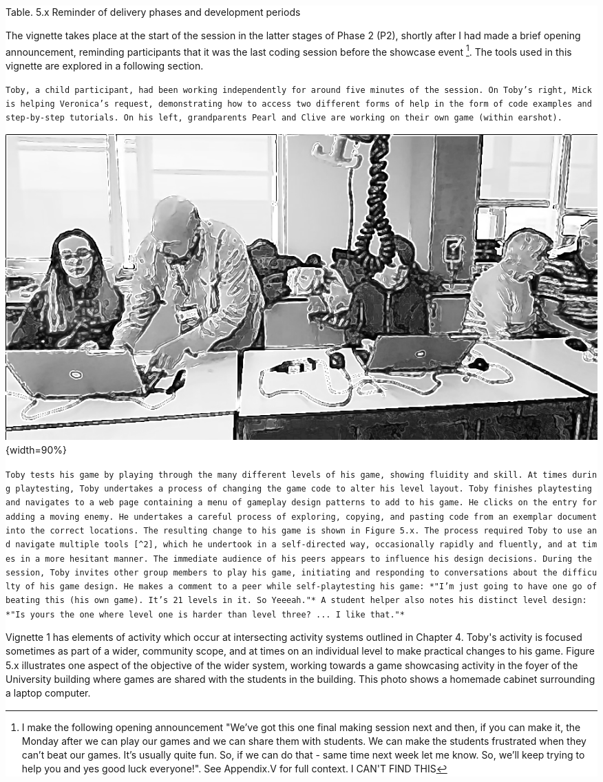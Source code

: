 Table. 5.x Reminder of delivery phases and development periods

The vignette takes place at the start of the session in the latter stages of Phase 2 (P2), shortly after I had made a brief opening announcement, reminding participants that it was the last coding session before the showcase event [^1]. The tools used in this vignette are explored in a following section.

    Toby, a child participant, had been working independently for around five minutes of the session. On Toby’s right, Mick is helping Veronica’s request, demonstrating how to access two different forms of help in the form of code examples and step-by-step tutorials. On his left, grandparents Pearl and Clive are working on their own game (within earshot).

![Figure.5.x - Location of Toby ](./Pictures/vign_1_a_v1.png){width=90%}

    Toby tests his game by playing through the many different levels of his game, showing fluidity and skill. At times during playtesting, Toby undertakes a process of changing the game code to alter his level layout. Toby finishes playtesting and navigates to a web page containing a menu of gameplay design patterns to add to his game. He clicks on the entry for adding a moving enemy. He undertakes a careful process of exploring, copying, and pasting code from an exemplar document into the correct locations. The resulting change to his game is shown in Figure 5.x. The process required Toby to use and navigate multiple tools [^2], which he undertook in a self-directed way, occasionally rapidly and fluently, and at times in a more hesitant manner. The immediate audience of his peers appears to influence his design decisions. During the session, Toby invites other group members to play his game, initiating and responding to conversations about the difficulty of his game design. He makes a comment to a peer while self-playtesting his game: *"I’m just going to have one go of beating this (his own game). It’s 21 levels in it. So Yeeeah."* A student helper also notes his distinct level design: *"Is yours the one where level one is harder than level three? ... I like that."*

Vignette 1 has elements of activity which occur at intersecting activity systems outlined in Chapter 4. Toby's activity is focused sometimes as part of a wider, community scope, and at times on an individual level to make practical changes to his game. Figure 5.x illustrates one aspect of the objective of the wider system, working towards a game showcasing activity in the foyer of the University building where games are shared with the students in the building. This photo shows a homemade cabinet surrounding a laptop computer.


[^appv]: All Vignettes are located in a special appendix called Appendix V. See Vignette 1 for a full version of Toby's activity.
[^pp]: Chapter 4 describes the phases in more depth. A summary of the tools used in described in more detail in Appendix 5.1.x.
[^1]:  I make the following opening announcement "We’ve got this one final making session next and then, if you can make it, the Monday after we can play our games and we can share them with students. We can make the students frustrated when they can’t beat our games. It’s usually quite fun. So, if we can do that - same time next week let me know. So, we’ll keep trying to help you and yes good luck everyone!".  See Appendix.V for full context. I CAN'T FIND THIS
[^3]: The invite email is included within Appendix A.
[^4]: At this early stage, I termed this process following _affinity paths_, imagining some would be drawn to artwork, some to music creation and others to code problems solving.
[^5]: These low-tech activities involving diverse non-coding processes helped surface ideas, supported collaborative group dynamics, and eased participants into the creative space without the pressure of unfamiliar digital tools. They are described in more detail in section C3 later in this chapter.
[^5b]: The process of playing games and analysing their component parts, guided by the Moveable Game Jam process is outlined in a way replicable by practitioners in Appendix Appendix D.2? themeing
[^6]: Reflections on this delay are included in Appendix D.1.a and reflect a convergence of my own tacit expectations to begin from first principles and my relative inexperience working in this area.
[^6b]: Choice of phaser.js as a JavaScript framework is outlined in Chapter 1, and explored in more detail in Appendix D.1.?
[^7]: As of October 2025 it is still available to view and play - https://codepen.io/mrmick/pen/jaXzxw?editors=0010.
[^8]: The term HTML5 games is included here as it was relevant at the time. HTML5 became a buzzword for modern webpages which included dynamic content due to the presence of JavaScript and css technology. Code playgrounds, as described in Chapter 2, are online environments used to test, share or invite help from online users on complete or partial code projects or problems, primarily for web-based projects (for more detail see Appendix 5.tech)
[^9]: A fuller breakdown of the features of code playgrounds is included in Appendix D.1.?
[^11]: While I wanted participants to be able to follow their interests, this total dis-enagement with coding was not optimal as we will see in section C3.
[^12]: See Chapter 2 for outlines of tinkering  or bricolage approaches [@bevan_learning_2015; @papert_epistemological_1990].
[^13]: See appendix bee for an example.
[^14]: This email included in Appendix.email illustrates a pivotal moment in  my understanding of the limits of my role as facilitator of an open process and the need to impose limitation. This aspect is explored later in section C3.
[^14b]: Participants would try to jump up to the platforms in the game but find that they could not jump high enough ot progress. Figure 5.x below shows a white square as a player, red squares are hazards to be avoided, and yellow squares are rewards which must be collected to progress to the next level. A white line is shows indicating how high the player character can jump.
[^15]: Tools used in P1 included several audio and music making tools, Scratch as a graphical editor, and varied non software tools. See Appendix D.1.?  
[^16]: The structural decisions to support the use of a code playground are expanded with greater technical detail in Appendix D.1.?
[^17]: While a technical consideration beyond the scope of a non-technical reader this issue is significant for the participants experience. See Appendix D.1 game state for a technical exploration.
[^18a]: An online version which is easy access both game and code is viewable here as of 29.10.25 https://codepen.io/mrmick/pen/gbaOEgB?editors=0010. For a more long-term link see https://github.com/glitch-game-club/simple-game-to-edit
[^18]: Piskel is a pixel art graphical editor which participant both young and old appeared to find enjoyable and intuitive. See interview ? with Mark and Ed.
[^20]: The errors made therefore were the right kind of errors. An exploration of the diffent kinds of resulting errors adn the process of debugging in relation to the use of GDPs is explored in more detail in Chapter 6.
[^20b]: While the term GDP has already been used in this thesis, as this stage for me there were still just game elements of features. WHERE TO DEVELOP THIS SHIFT?
[^21]: The time limitations one-off events at Mozilla conference (for technology educators), Feral Vector (for grass-roots game developers), and Manchester Libraries (local families) and for trainee computing teachers  helped me distil the essence of the affordances into an accelerated process of getting started with the design process.
[^22]: A version of the quick start cards is available as part of Appendix.tech.
[^23]: Code snippets and their co-location within code playground tools are explained in Chapter 2. In short they are code examples extracted from context in a way designed to facilitate reuse and often shared online as a community resource.
[^24]: See opening chapters of https://3m.flossmanuals.net/
[^25]: Mark and Ed described themselves as plodding throught that step by step documentations in Vignette ?. Writing these chapters prompted reflection balance structured guidance with choice-driven learning, which I describe within the manual as _meeting yourself in the middle_, reflecting that the starting chapters on foundational concepts were not designed to be read first.
[^26]: The evolution and of this theming is outlined in more detail in Appendix 5.theming
[^27]: Evidence of this diversity is present in Chapter 6 and in the Vignette data in Appendix.V.
[^28]: The introduction gave an outline of cultural barriers to CGD&P.
[^29]: A process drama is a drama activity which engages participants in a scenario in which they engage with a wider activity in role. The process drama of Phase one is explored in Appendix X.
[^30]: The immediate tension that the diverse tool set brought was in how much time playing with such a diverse set of non-coding practices took. In addition the greater diversity reduced the possibility or at least the fluency of peer learning that happened in later phases.
[^31]: TRY TO SUMMARISE IMPACT HERE FOR C1&2? - Research  particular on varied approaches to address alienation to coding games has been explored in Chapters 1 and 2. In particular see the work of by Kafai, Burke and Peppler [@kafai_constructionist_2015; @peppler_gaming_2009-1].
[^32]: More detail of the engagement and disengagement of Anastasia's family is described in the case study Appendix 5.bee,
[^33]: Fuller feedback is described in the Appendix 5.bee
[^33a]: see playful.playtesting
[^34]: In SGD the concept of proximal flow links flow theory and social engagement within the learning  [@basawapatna_zones_2013].
[^35]: The drama scenario was based on the techniques of undertaking a process within drama which I had explored in previous work with Manchester Met Drama education department [@caldwell_drama_2019]. See Appendix D.? for more information. And literature on Mantle of the Expert (website)
[^36a]: Side missions or side quests are a concept from video games involving exploration. They complement main missions and offer greater choice over player experience.
[^36]: The drama narrative builds on existing work of Rebecca Patterson, Alison and myself [caldwell_drama_2019] involving a process of _coding in role_, which extends better know idea of writing within a dramatic role. 
[^37]:   The term map of learning dimensions . The map includes: computational thinking, systems thinking, computing concepts and practices. In Chapter 6, I present a framework of concepts.
[^37b]: Using several large sheets of flip chart paper, I created a large scale map charting the different GDPs within an island landscape. Participants created avatars to represent themselves and positioned them on the pattern they were currently working towards. While I reflected in notes that the process was potentially useful for reflection, and peer positioning, the process lacked repeated engagement.
[^38]: The process of having to change the underlying structure of the template in P1 was something that one group found particularly jarring. An experience outlined in interview data (Maggie 1) and in Appendix.tech
[^38b]: These include, greater syntax support, etc. FINISH
[^pm]: Pac-Man is a maze game where the decision to break out of the paragdim of the platformer game showed significant participant agency and is detailed in  Vignette 6.
[^39]: These design heuristics present in decisions made in creating microworld environments, the development of Scratch software, and constructionist gaming research include: principles of low floors, wide walls, high ceilings, open windows and choosing black boxes carefully (see Chapter 2 for a summary).
[^39a]: Black box decisions steer learners toward exploring preferred concepts. Papert's [-@papert_mindstorms_1980] work on Turtle control in LOGO exemplifies this approach, using abstraction to focus on powerful mathematical ideas.
[^39b]: In my design, the Phaser game-making code library framework serves this purpose by managing underlying structures for gravity and physics calculations necessary for object collisions. In addition, my starting game template further simplified these processes by allowing participants to modify gravity settings through a single variable, thus combining professional coding language use with an accessible learning experience.
[^41]: The term harbour is also used metaphorically to indicate a space of safety, nurturing, or a gathering space for a community.
[^42]: In early stages, the process of clicking remix to expose the underlying code and try to fix and improve an incomplete game exposes a new frontier language of text code which for many will involves entering unfamiliar waters.
[^43]: An example of this being Toby and Dan (in Vignette 6) who, in their choice to change the game genre from platformer to maze game, leave the safety of a set of design patterns and paired support documentation. A process explored in more detail in Chapter 6.
[^44]: A fuller design summary which includes the P1 template and previous iterations  is included as Appendix. D.1.a and is available online here.  These resources are freely downloadable, and adaptable in line with the ethos of open educational resources.
[^46]: These reflections on my own deeper motivations are explored in the discussion section of Chapter 6 in relations to the complex and expanded object of activity of this research. ARE THEY?
[^ldim]: While the learning resources of P2 and P3, which is analysed in depth are explored in more detail, those developed in D3 for P4 and P5 are relevant as a more suited to classrooms and therefore greater interplay with the learning map of curricular concepts.
[^syntax]: Syntax errors in computer coding equate to grammatical errors in other languages. They occur when code violates the rules of the programming language, such as missing punctuation, incorrect structure, or misspelled commands, preventing the program from running.
[^cdiv]: In P1 there was a greater diversity in the underlying structure of the code projects as the starting template used at that stage was less developed.
[^input]: This form of teaching input took the form of facilitator-led instruction using a projection screen, powerpoint and demonstrations of coding issues and solutions that I judged were or would be relevant to most participants.  
[^bro]: At this stage I suggest the reader take one minute to browse that experience at - https://jamm-labs.github.io/ggcp/ggc-examples/